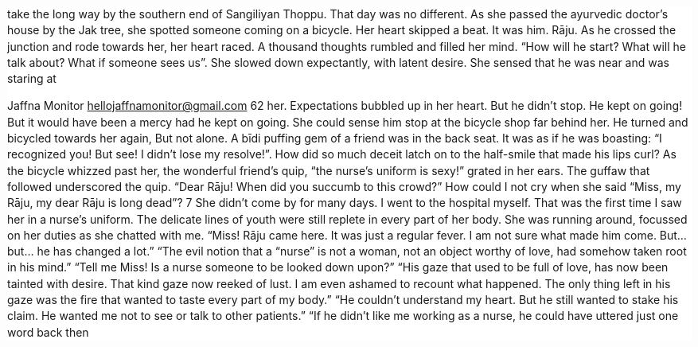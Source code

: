 take the long way by the southern end of 
Sangiliyan Thoppu.
That day was no different.
As she passed the ayurvedic doctor’s house by 
the Jak tree, she spotted someone coming on a 
bicycle. Her heart skipped a beat.
It was him. Rāju.
As he crossed the junction and rode towards 
her, her heart raced. A thousand thoughts 
rumbled and filled her mind. “How will 
he start? What will he talk about? What 
if someone sees us”. She slowed down 
expectantly, with latent desire.
She sensed that he was near and was staring at

Jaffna Monitor
hellojaffnamonitor@gmail.com
62
her. Expectations bubbled up in her heart.
But he didn’t stop. He kept on going!
But it would have been a mercy had he kept 
on going. She could sense him stop at the 
bicycle shop far behind her. He turned and 
bicycled towards her again, But not alone. A 
bīdi puffing gem of a friend was in the back 
seat.
It was as if he was boasting: “I recognized 
you! But see! I didn’t lose my resolve!”. How 
did so much deceit latch on to the half-smile 
that made his lips curl?
As the bicycle whizzed past her, the 
wonderful friend’s quip, “the nurse’s uniform 
is sexy!” grated in her ears. The guffaw that 
followed underscored the quip.
“Dear Rāju! When did you succumb to this 
crowd?”
How could I not cry when she said “Miss, my 
Rāju, my dear Rāju is long dead”?
7
She didn’t come by for many days. I went to 
the hospital myself. That was the first time 
I saw her in a nurse’s uniform. The delicate 
lines of youth were still replete in every 
part of her body. She was running around, 
focussed on her duties as she chatted with me.
“Miss! Rāju came here. It was just a regular 
fever. I am not sure what made him come. 
But… but… he has changed a lot.”
“The evil notion that a “nurse” is not a 
woman, not an object worthy of love, had 
somehow taken root in his mind.”
“Tell me Miss! Is a nurse someone to be 
looked down upon?”
“His gaze that used to be full of love, has now 
been tainted with desire. That kind gaze now 
reeked of lust. I am even ashamed to recount 
what happened. The only thing left in his gaze 
was the fire that wanted to taste every part of 
my body.”
“He couldn’t understand my heart. But he still 
wanted to stake his claim. He wanted me not 
to see or talk to other patients.”
“If he didn’t like me working as a nurse, he 
could have uttered just one word back then 